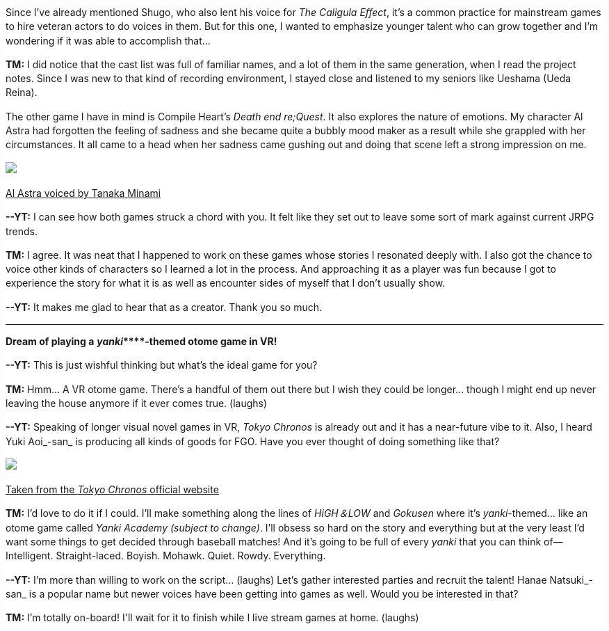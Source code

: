 Since I’ve already mentioned Shugo, who also lent his voice for _The Caligula Effect_, it’s a common practice for mainstream games to hire veteran actors to do voices in them. But for this one, I wanted to emphasize younger talent who can grow together and I’m wondering if it was able to accomplish that...

**TM:** I did notice that the cast list was full of familiar names, and a lot of them in the same generation, when I read the project notes. Since I was new to that kind of recording environment, I stayed close and listened to my seniors like Ueshama (Ueda Reina).

The other game I have in mind is Compile Heart’s _Death end re;Quest_. It also explores the nature of emotions. My character Al Astra had forgotten the feeling of sadness and she became quite a bubbly mood maker as a result while she grappled with her circumstances. It all came to a head when her sadness came gushing out and doing that scene left a strong impression on me.

![](/images/al.jpg)

[Al Astra voiced by Tanaka Minami](https://www.compileheart.com/derq/chara/?page=al)

**\--YT:** I can see how both games struck a chord with you. It felt like they set out to leave some sort of mark against current JRPG trends.

**TM:** I agree. It was neat that I happened to work on these games whose stories I resonated deeply with. I also got the chance to voice other kinds of characters so I learned a lot in the process. And approaching it as a player was fun because I got to experience the story for what it is as well as encounter sides of myself that I don’t usually show.

**\--YT:** It makes me glad to hear that as a creator. Thank you so much.

* * *

**Dream of playing a** **_yanki_****\-themed otome game in VR!**

**\--YT:** This is just wishful thinking but what’s the ideal game for you?

**TM:** Hmm… A VR otome game. There’s a handful of them out there but I wish they could be longer… though I might end up never leaving the house anymore if it ever comes true. (laughs)

**\--YT:** Speaking of longer visual novel games in VR, _Tokyo Chronos_ is already out and it has a near-future vibe to it. Also, I heard Yuki Aoi_\-san_ is producing all kinds of goods for FGO. Have you ever thought of doing something like that?

![](/images/tokyochronos.jpg)

[Taken from the _Tokyo Chronos_ official website](https://tokyochronos.com/)

**TM:** I’d love to do it if I could. I’ll make something along the lines of _HiGH＆LOW_ and _Gokusen_ where it’s _yanki_\-themed… like an otome game called _Yanki Academy (subject to change)_. I’ll obsess so hard on the story and everything but at the very least I’d want some things to get decided through baseball matches! And it’s going to be full of every _yanki_ that you can think of—Intelligent. Straight-laced. Boyish. Mohawk. Quiet. Rowdy. Everything.

**\--YT:** I’m more than willing to work on the script... (laughs) Let’s gather interested parties and recruit the talent! Hanae Natsuki_\-san_ is a popular name but newer voices have been getting into games as well. Would you be interested in that?

**TM:** I’m totally on-board! I'll wait for it to finish while I live stream games at home. (laughs)
